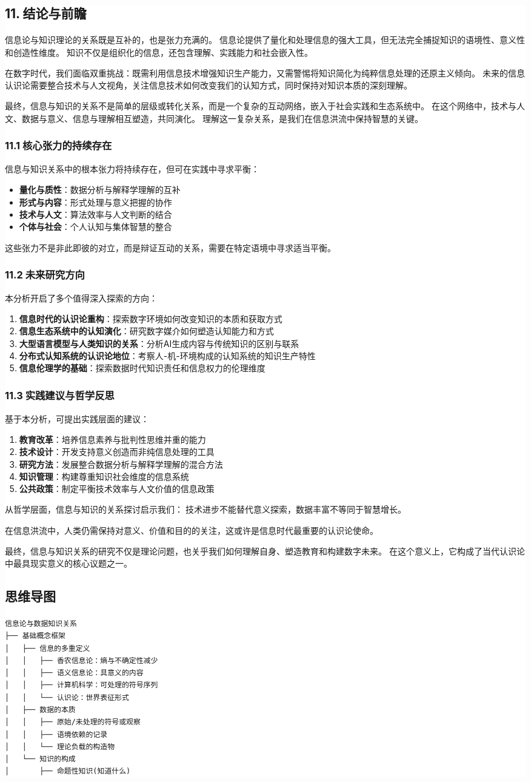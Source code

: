 ## 11. 结论与前瞻

信息论与知识理论的关系既是互补的，也是张力充满的。
信息论提供了量化和处理信息的强大工具，但无法完全捕捉知识的语境性、意义性和创造性维度。
知识不仅是组织化的信息，还包含理解、实践能力和社会嵌入性。

在数字时代，我们面临双重挑战：既需利用信息技术增强知识生产能力，又需警惕将知识简化为纯粹信息处理的还原主义倾向。
未来的信息认识论需要整合技术与人文视角，关注信息技术如何改变我们的认知方式，同时保持对知识本质的深刻理解。

最终，信息与知识的关系不是简单的层级或转化关系，而是一个复杂的互动网络，嵌入于社会实践和生态系统中。
在这个网络中，技术与人文、数据与意义、信息与理解相互塑造，共同演化。
理解这一复杂关系，是我们在信息洪流中保持智慧的关键。

### 11.1 核心张力的持续存在

信息与知识关系中的根本张力将持续存在，但可在实践中寻求平衡：

- **量化与质性**：数据分析与解释学理解的互补
- **形式与内容**：形式处理与意义把握的协作
- **技术与人文**：算法效率与人文判断的结合
- **个体与社会**：个人认知与集体智慧的整合

这些张力不是非此即彼的对立，而是辩证互动的关系，需要在特定语境中寻求适当平衡。

### 11.2 未来研究方向

本分析开启了多个值得深入探索的方向：

1. **信息时代的认识论重构**：探索数字环境如何改变知识的本质和获取方式
2. **信息生态系统中的认知演化**：研究数字媒介如何塑造认知能力和方式
3. **大型语言模型与人类知识的关系**：分析AI生成内容与传统知识的区别与联系
4. **分布式认知系统的认识论地位**：考察人-机-环境构成的认知系统的知识生产特性
5. **信息伦理学的基础**：探索数据时代知识责任和信息权力的伦理维度

### 11.3 实践建议与哲学反思

基于本分析，可提出实践层面的建议：

1. **教育改革**：培养信息素养与批判性思维并重的能力
2. **技术设计**：开发支持意义创造而非纯信息处理的工具
3. **研究方法**：发展整合数据分析与解释学理解的混合方法
4. **知识管理**：构建尊重知识社会维度的信息系统
5. **公共政策**：制定平衡技术效率与人文价值的信息政策

从哲学层面，信息与知识的关系探讨启示我们：
    技术进步不能替代意义探索，数据丰富不等同于智慧增长。

在信息洪流中，人类仍需保持对意义、价值和目的的关注，这或许是信息时代最重要的认识论使命。

最终，信息与知识关系的研究不仅是理论问题，也关乎我们如何理解自身、塑造教育和构建数字未来。
在这个意义上，它构成了当代认识论中最具现实意义的核心议题之一。

## 思维导图

```text
信息论与数据知识关系
├── 基础概念框架
│   ├── 信息的多重定义
│   │   ├── 香农信息论：熵与不确定性减少
│   │   ├── 语义信息论：具意义的内容
│   │   ├── 计算机科学：可处理的符号序列
│   │   └── 认识论：世界表征形式
│   ├── 数据的本质
│   │   ├── 原始/未处理的符号或观察
│   │   ├── 语境依赖的记录
│   │   └── 理论负载的构造物
│   └── 知识的构成
│       ├── 命题性知识(知道什么)
```